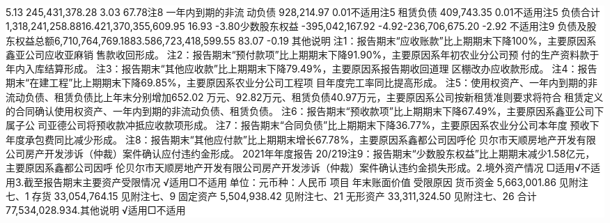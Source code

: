 5.13
245,431,378.28
3.03
67.78注8
一年内到期的非流
动负债
928,214.97
0.01不适用注5
租赁负债
409,743.35
0.01不适用注5
负债合计
1,318,241,258.8816.421,370,355,609.95
16.93
-3.80少数股东权益
-395,042,167.92
-4.92-236,706,675.20
-2.92
不适用注9
负债及股东权益总额6,710,764,769.1883.586,723,418,599.55
83.07
-0.19
其他说明
注1：报告期末“应收账款”比上期期末下降100%，主要原因系鑫亚公司应收亚麻销
售款收回形成。
注2：报告期末“预付款项”比上期期末下降91.90%，主要原因系年初农业分公司预
付的生产资料款于年内入库结算形成。
注3：报告期末“其他应收款”比上期期末下降79.49%，主要原因系报告期收回道理
区棚改办应收款形成。
注4：报告期末“在建工程”比上期期末下降69.85%，主要原因系农业分公司工程项
目年度完工率同比提高形成。
注5：使用权资产、一年内到期的非流动负债、租赁负债比上年末分别增加652.02
万元、92.82万元、租赁负债40.97万元，主要原因系公司按新租赁准则要求将符合
租赁定义的合同确认使用权资产、一年内到期的非流动负债、租赁负债。
注6：报告期末“预收款项”比上期期末下降67.49%，主要原因系鑫亚公司下属子公
司亚德公司将预收款冲抵应收款项形成。
注7：报告期末“合同负债”比上期期末下降36.77%，主要原因系农业分公司本年度
预收下年度承包费同比减少形成。
注8：报告期末“其他应付款”比上期期末增长67.78%，主要原因系鑫都公司因呼伦
贝尔市天顺房地产开发有限公司房产开发涉诉（仲裁）案件确认应付违约金形成。
2021年年度报告
20/219注9：报告期末“少数股东权益”比上期期末减少1.58亿元，主要原因系鑫都公司因呼
伦贝尔市天顺房地产开发有限公司房产开发涉诉（仲裁）案件确认违约金损失形成。2.境外资产情况
□适用√不适用3.截至报告期末主要资产受限情况
√适用□不适用
单位：元币种：人民币
项目
年末账面价值
受限原因
货币资金
5,663,001.86
见附注七、1
存货
33,054,764.15
见附注七、9
固定资产
5,504,938.42
见附注七、21
无形资产
33,311,324.50
见附注七、26
合计
77,534,028.934.其他说明
√适用□不适用